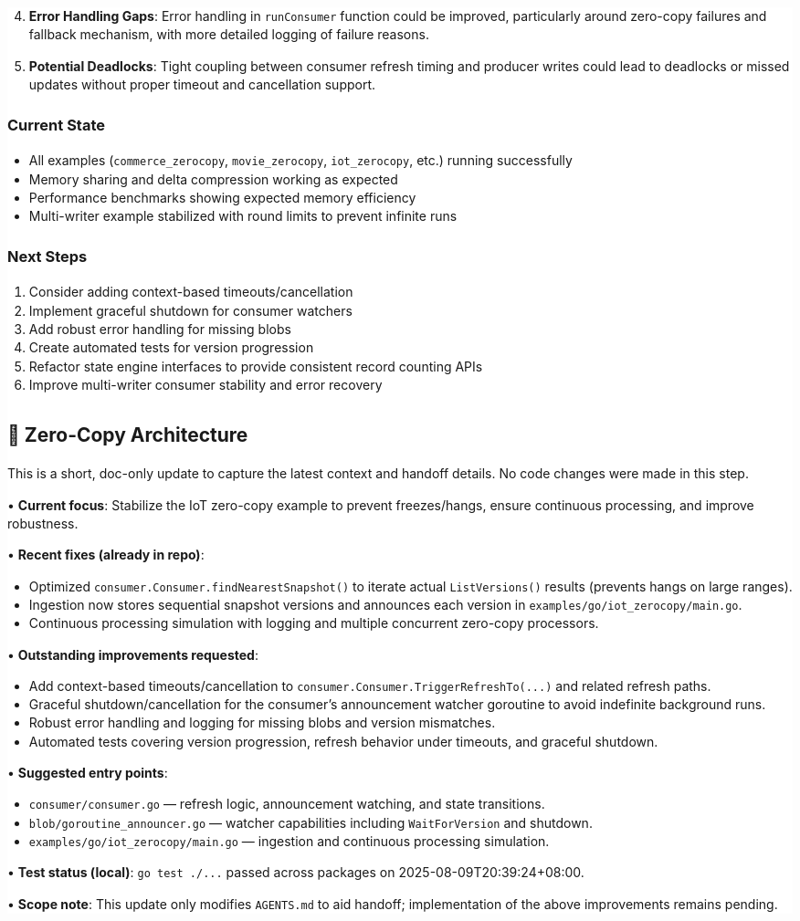 4. **Error Handling Gaps**: Error handling in `runConsumer` function could be improved, particularly around zero-copy failures and fallback mechanism, with more detailed logging of failure reasons.

5. **Potential Deadlocks**: Tight coupling between consumer refresh timing and producer writes could lead to deadlocks or missed updates without proper timeout and cancellation support.

### Current State
- All examples (`commerce_zerocopy`, `movie_zerocopy`, `iot_zerocopy`, etc.) running successfully
- Memory sharing and delta compression working as expected
- Performance benchmarks showing expected memory efficiency
- Multi-writer example stabilized with round limits to prevent infinite runs

### Next Steps
1. Consider adding context-based timeouts/cancellation
2. Implement graceful shutdown for consumer watchers
3. Add robust error handling for missing blobs
4. Create automated tests for version progression
5. Refactor state engine interfaces to provide consistent record counting APIs
6. Improve multi-writer consumer stability and error recovery

## 🔄 Zero-Copy Architecture

This is a short, doc-only update to capture the latest context and handoff details. No code changes were made in this step.

• __Current focus__: Stabilize the IoT zero-copy example to prevent freezes/hangs, ensure continuous processing, and improve robustness.

• __Recent fixes (already in repo)__:
  - Optimized `consumer.Consumer.findNearestSnapshot()` to iterate actual `ListVersions()` results (prevents hangs on large ranges).
  - Ingestion now stores sequential snapshot versions and announces each version in `examples/go/iot_zerocopy/main.go`.
  - Continuous processing simulation with logging and multiple concurrent zero-copy processors.

• __Outstanding improvements requested__:
  - Add context-based timeouts/cancellation to `consumer.Consumer.TriggerRefreshTo(...)` and related refresh paths.
  - Graceful shutdown/cancellation for the consumer’s announcement watcher goroutine to avoid indefinite background runs.
  - Robust error handling and logging for missing blobs and version mismatches.
  - Automated tests covering version progression, refresh behavior under timeouts, and graceful shutdown.

• __Suggested entry points__:
  - `consumer/consumer.go` — refresh logic, announcement watching, and state transitions.
  - `blob/goroutine_announcer.go` — watcher capabilities including `WaitForVersion` and shutdown.
  - `examples/go/iot_zerocopy/main.go` — ingestion and continuous processing simulation.

• __Test status (local)__: `go test ./...` passed across packages on 2025-08-09T20:39:24+08:00.

• __Scope note__: This update only modifies `AGENTS.md` to aid handoff; implementation of the above improvements remains pending.
